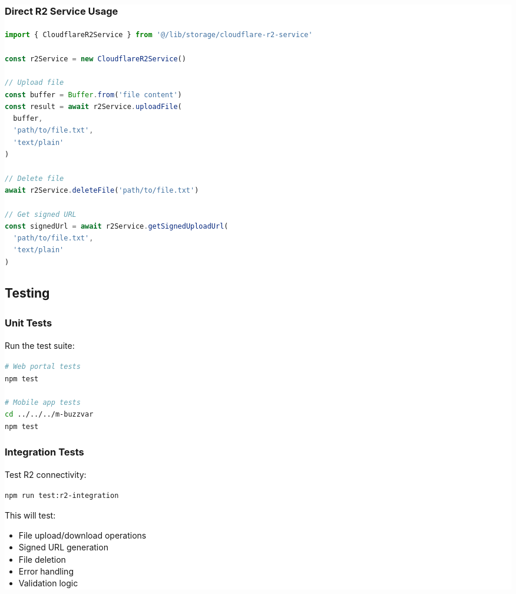 ### Direct R2 Service Usage

```typescript
import { CloudflareR2Service } from '@/lib/storage/cloudflare-r2-service'

const r2Service = new CloudflareR2Service()

// Upload file
const buffer = Buffer.from('file content')
const result = await r2Service.uploadFile(
  buffer,
  'path/to/file.txt',
  'text/plain'
)

// Delete file
await r2Service.deleteFile('path/to/file.txt')

// Get signed URL
const signedUrl = await r2Service.getSignedUploadUrl(
  'path/to/file.txt',
  'text/plain'
)
```

## Testing

### Unit Tests

Run the test suite:

```bash
# Web portal tests
npm test

# Mobile app tests
cd ../../../m-buzzvar
npm test
```

### Integration Tests

Test R2 connectivity:

```bash
npm run test:r2-integration
```

This will test:
- File upload/download operations
- Signed URL generation
- File deletion
- Error handling
- Validation logic
